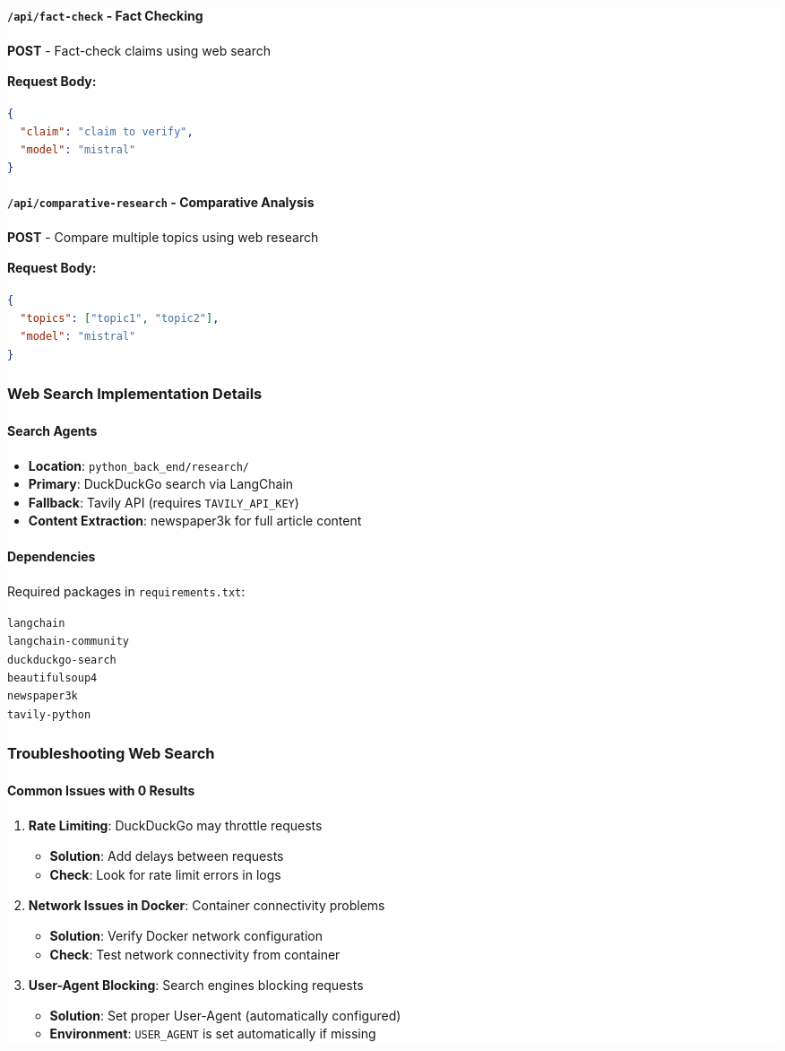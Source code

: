 #### `/api/fact-check` - Fact Checking
**POST** - Fact-check claims using web search

**Request Body:**
```json
{
  "claim": "claim to verify",
  "model": "mistral"
}
```

#### `/api/comparative-research` - Comparative Analysis
**POST** - Compare multiple topics using web research

**Request Body:**
```json
{
  "topics": ["topic1", "topic2"],
  "model": "mistral"
}
```

### Web Search Implementation Details

#### Search Agents
- **Location**: `python_back_end/research/`
- **Primary**: DuckDuckGo search via LangChain
- **Fallback**: Tavily API (requires `TAVILY_API_KEY`)
- **Content Extraction**: newspaper3k for full article content

#### Dependencies
Required packages in `requirements.txt`:
```
langchain
langchain-community
duckduckgo-search
beautifulsoup4
newspaper3k
tavily-python
```

### Troubleshooting Web Search

#### Common Issues with 0 Results

1. **Rate Limiting**: DuckDuckGo may throttle requests
   - **Solution**: Add delays between requests
   - **Check**: Look for rate limit errors in logs

2. **Network Issues in Docker**: Container connectivity problems
   - **Solution**: Verify Docker network configuration
   - **Check**: Test network connectivity from container

3. **User-Agent Blocking**: Search engines blocking requests
   - **Solution**: Set proper User-Agent (automatically configured)
   - **Environment**: `USER_AGENT` is set automatically if missing
